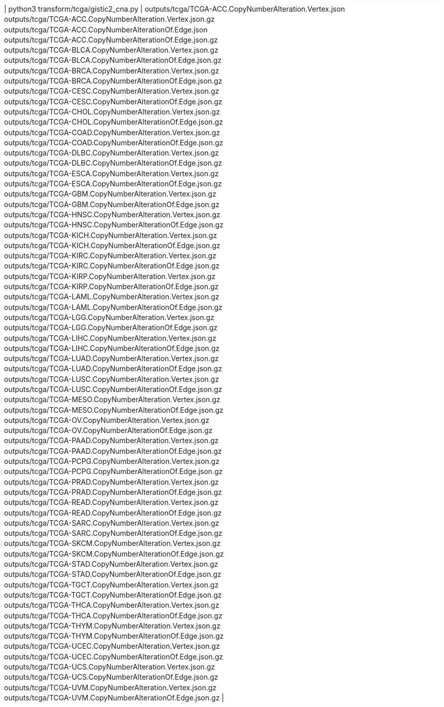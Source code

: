 | python3 transform/tcga/gistic2\_cna.py                                                                        | outputs/tcga/TCGA-ACC.CopyNumberAlteration.Vertex.json<br/>outputs/tcga/TCGA-ACC.CopyNumberAlteration.Vertex.json.gz<br/>outputs/tcga/TCGA-ACC.CopyNumberAlterationOf.Edge.json<br/>outputs/tcga/TCGA-ACC.CopyNumberAlterationOf.Edge.json.gz<br/>outputs/tcga/TCGA-BLCA.CopyNumberAlteration.Vertex.json.gz<br/>outputs/tcga/TCGA-BLCA.CopyNumberAlterationOf.Edge.json.gz<br/>outputs/tcga/TCGA-BRCA.CopyNumberAlteration.Vertex.json.gz<br/>outputs/tcga/TCGA-BRCA.CopyNumberAlterationOf.Edge.json.gz<br/>outputs/tcga/TCGA-CESC.CopyNumberAlteration.Vertex.json.gz<br/>outputs/tcga/TCGA-CESC.CopyNumberAlterationOf.Edge.json.gz<br/>outputs/tcga/TCGA-CHOL.CopyNumberAlteration.Vertex.json.gz<br/>outputs/tcga/TCGA-CHOL.CopyNumberAlterationOf.Edge.json.gz<br/>outputs/tcga/TCGA-COAD.CopyNumberAlteration.Vertex.json.gz<br/>outputs/tcga/TCGA-COAD.CopyNumberAlterationOf.Edge.json.gz<br/>outputs/tcga/TCGA-DLBC.CopyNumberAlteration.Vertex.json.gz<br/>outputs/tcga/TCGA-DLBC.CopyNumberAlterationOf.Edge.json.gz<br/>outputs/tcga/TCGA-ESCA.CopyNumberAlteration.Vertex.json.gz<br/>outputs/tcga/TCGA-ESCA.CopyNumberAlterationOf.Edge.json.gz<br/>outputs/tcga/TCGA-GBM.CopyNumberAlteration.Vertex.json.gz<br/>outputs/tcga/TCGA-GBM.CopyNumberAlterationOf.Edge.json.gz<br/>outputs/tcga/TCGA-HNSC.CopyNumberAlteration.Vertex.json.gz<br/>outputs/tcga/TCGA-HNSC.CopyNumberAlterationOf.Edge.json.gz<br/>outputs/tcga/TCGA-KICH.CopyNumberAlteration.Vertex.json.gz<br/>outputs/tcga/TCGA-KICH.CopyNumberAlterationOf.Edge.json.gz<br/>outputs/tcga/TCGA-KIRC.CopyNumberAlteration.Vertex.json.gz<br/>outputs/tcga/TCGA-KIRC.CopyNumberAlterationOf.Edge.json.gz<br/>outputs/tcga/TCGA-KIRP.CopyNumberAlteration.Vertex.json.gz<br/>outputs/tcga/TCGA-KIRP.CopyNumberAlterationOf.Edge.json.gz<br/>outputs/tcga/TCGA-LAML.CopyNumberAlteration.Vertex.json.gz<br/>outputs/tcga/TCGA-LAML.CopyNumberAlterationOf.Edge.json.gz<br/>outputs/tcga/TCGA-LGG.CopyNumberAlteration.Vertex.json.gz<br/>outputs/tcga/TCGA-LGG.CopyNumberAlterationOf.Edge.json.gz<br/>outputs/tcga/TCGA-LIHC.CopyNumberAlteration.Vertex.json.gz<br/>outputs/tcga/TCGA-LIHC.CopyNumberAlterationOf.Edge.json.gz<br/>outputs/tcga/TCGA-LUAD.CopyNumberAlteration.Vertex.json.gz<br/>outputs/tcga/TCGA-LUAD.CopyNumberAlterationOf.Edge.json.gz<br/>outputs/tcga/TCGA-LUSC.CopyNumberAlteration.Vertex.json.gz<br/>outputs/tcga/TCGA-LUSC.CopyNumberAlterationOf.Edge.json.gz<br/>outputs/tcga/TCGA-MESO.CopyNumberAlteration.Vertex.json.gz<br/>outputs/tcga/TCGA-MESO.CopyNumberAlterationOf.Edge.json.gz<br/>outputs/tcga/TCGA-OV.CopyNumberAlteration.Vertex.json.gz<br/>outputs/tcga/TCGA-OV.CopyNumberAlterationOf.Edge.json.gz<br/>outputs/tcga/TCGA-PAAD.CopyNumberAlteration.Vertex.json.gz<br/>outputs/tcga/TCGA-PAAD.CopyNumberAlterationOf.Edge.json.gz<br/>outputs/tcga/TCGA-PCPG.CopyNumberAlteration.Vertex.json.gz<br/>outputs/tcga/TCGA-PCPG.CopyNumberAlterationOf.Edge.json.gz<br/>outputs/tcga/TCGA-PRAD.CopyNumberAlteration.Vertex.json.gz<br/>outputs/tcga/TCGA-PRAD.CopyNumberAlterationOf.Edge.json.gz<br/>outputs/tcga/TCGA-READ.CopyNumberAlteration.Vertex.json.gz<br/>outputs/tcga/TCGA-READ.CopyNumberAlterationOf.Edge.json.gz<br/>outputs/tcga/TCGA-SARC.CopyNumberAlteration.Vertex.json.gz<br/>outputs/tcga/TCGA-SARC.CopyNumberAlterationOf.Edge.json.gz<br/>outputs/tcga/TCGA-SKCM.CopyNumberAlteration.Vertex.json.gz<br/>outputs/tcga/TCGA-SKCM.CopyNumberAlterationOf.Edge.json.gz<br/>outputs/tcga/TCGA-STAD.CopyNumberAlteration.Vertex.json.gz<br/>outputs/tcga/TCGA-STAD.CopyNumberAlterationOf.Edge.json.gz<br/>outputs/tcga/TCGA-TGCT.CopyNumberAlteration.Vertex.json.gz<br/>outputs/tcga/TCGA-TGCT.CopyNumberAlterationOf.Edge.json.gz<br/>outputs/tcga/TCGA-THCA.CopyNumberAlteration.Vertex.json.gz<br/>outputs/tcga/TCGA-THCA.CopyNumberAlterationOf.Edge.json.gz<br/>outputs/tcga/TCGA-THYM.CopyNumberAlteration.Vertex.json.gz<br/>outputs/tcga/TCGA-THYM.CopyNumberAlterationOf.Edge.json.gz<br/>outputs/tcga/TCGA-UCEC.CopyNumberAlteration.Vertex.json.gz<br/>outputs/tcga/TCGA-UCEC.CopyNumberAlterationOf.Edge.json.gz<br/>outputs/tcga/TCGA-UCS.CopyNumberAlteration.Vertex.json.gz<br/>outputs/tcga/TCGA-UCS.CopyNumberAlterationOf.Edge.json.gz<br/>outputs/tcga/TCGA-UVM.CopyNumberAlteration.Vertex.json.gz<br/>outputs/tcga/TCGA-UVM.CopyNumberAlterationOf.Edge.json.gz |
